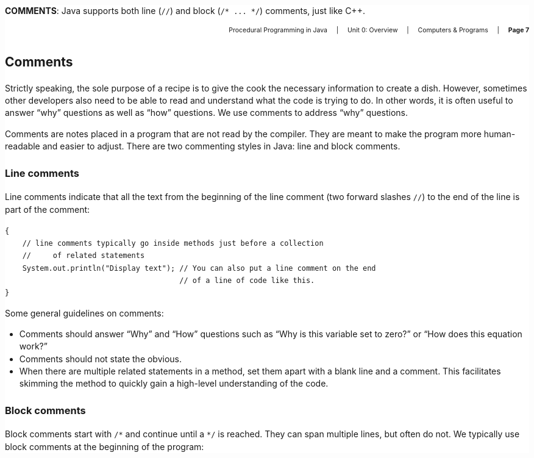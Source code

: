 **COMMENTS**: Java supports both line (`//`) and block (`/* ... */`) comments, just like C++.

<p style="text-align: right; font-size: .75em;">
Procedural Programming in Java
&nbsp;&nbsp;&nbsp; |
&nbsp;&nbsp;&nbsp;
Unit 0: Overview
&nbsp;&nbsp;&nbsp; |
&nbsp;&nbsp;&nbsp;
Computers & Programs
&nbsp;&nbsp;&nbsp; |
&nbsp;&nbsp;&nbsp;
<strong>Page 7</strong>
</p>

<div style="page-break-after: always;"></div>

## Comments

Strictly speaking, the sole purpose of a recipe is to give the cook the necessary information to create a dish. However, sometimes other developers also need to be able to read and understand what the code is trying to do. In other words, it is often useful to answer “why” questions as well as “how” questions. We use comments to address “why” questions.

Comments are notes placed in a program that are not read by the compiler. They are meant to make the program more human-readable and easier to adjust. There are two commenting styles in Java: line and block comments.

### Line comments

Line comments indicate that all the text from the beginning of the line comment (two forward slashes `//`) to the end of the line is part of the comment:

<pre style="min-width: 650px"><code>{
    // line comments typically go inside methods just before a collection
    //     of related statements
    System.out.println("Display text"); // You can also put a line comment on the end
                                        // of a line of code like this.
}
</code></pre>

Some general guidelines on comments:

* Comments should answer “Why” and “How” questions such as “Why is this variable set to zero?” or “How does this equation work?”
* Comments should not state the obvious.
* When there are multiple related statements in a method, set them apart with a blank line and a comment. This facilitates skimming the method to quickly gain a high-level understanding of the code.

### Block comments

Block comments start with `/*` and continue until a `*/` is reached. They can span multiple lines, but often do not. We typically use block comments at the beginning of the program:
